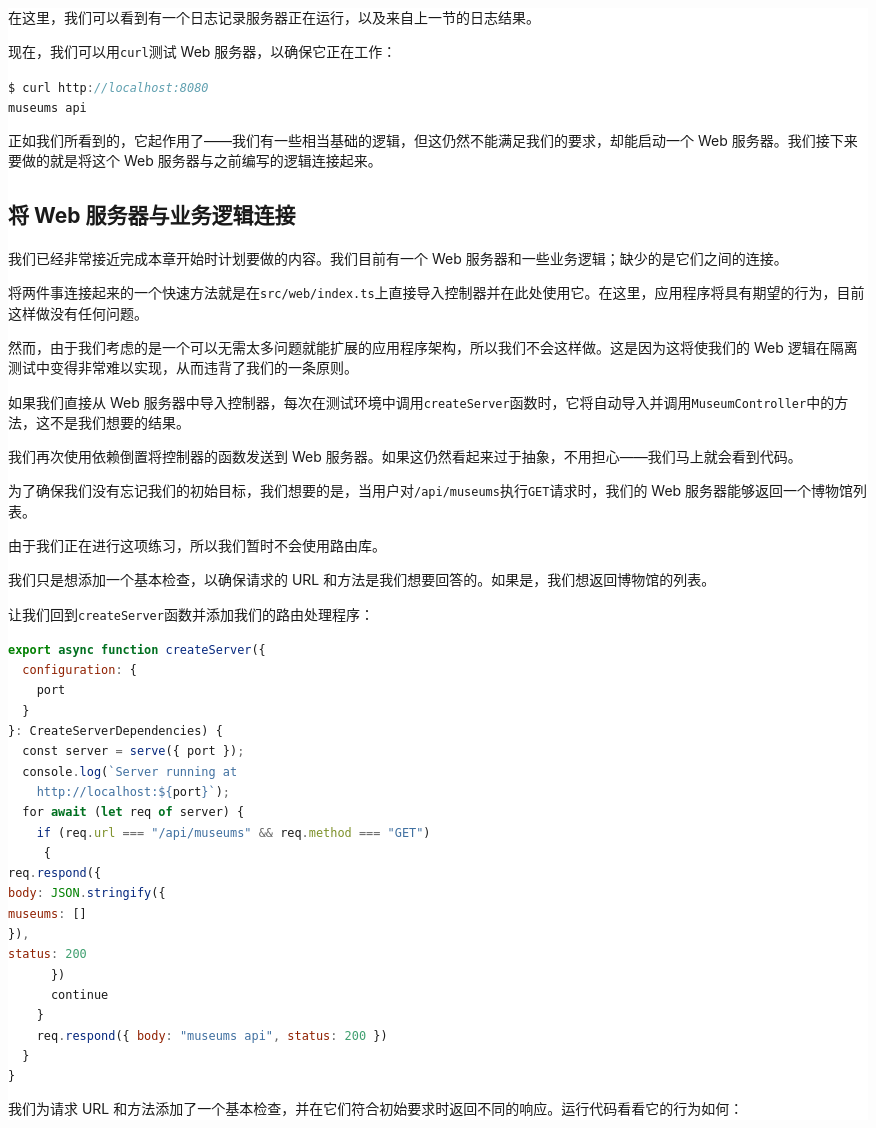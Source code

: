 在这里，我们可以看到有一个日志记录服务器正在运行，以及来自上一节的日志结果。

现在，我们可以用`curl`测试 Web 服务器，以确保它正在工作：

```js
$ curl http://localhost:8080
museums api
```

正如我们所看到的，它起作用了——我们有一些相当基础的逻辑，但这仍然不能满足我们的要求，却能启动一个 Web 服务器。我们接下来要做的就是将这个 Web 服务器与之前编写的逻辑连接起来。

## 将 Web 服务器与业务逻辑连接

我们已经非常接近完成本章开始时计划要做的内容。我们目前有一个 Web 服务器和一些业务逻辑；缺少的是它们之间的连接。

将两件事连接起来的一个快速方法就是在`src/web/index.ts`上直接导入控制器并在此处使用它。在这里，应用程序将具有期望的行为，目前这样做没有任何问题。

然而，由于我们考虑的是一个可以无需太多问题就能扩展的应用程序架构，所以我们不会这样做。这是因为这将使我们的 Web 逻辑在隔离测试中变得非常难以实现，从而违背了我们的一条原则。

如果我们直接从 Web 服务器中导入控制器，每次在测试环境中调用`createServer`函数时，它将自动导入并调用`MuseumController`中的方法，这不是我们想要的结果。

我们再次使用依赖倒置将控制器的函数发送到 Web 服务器。如果这仍然看起来过于抽象，不用担心——我们马上就会看到代码。

为了确保我们没有忘记我们的初始目标，我们想要的是，当用户对`/api/museums`执行`GET`请求时，我们的 Web 服务器能够返回一个博物馆列表。

由于我们正在进行这项练习，所以我们暂时不会使用路由库。

我们只是想添加一个基本检查，以确保请求的 URL 和方法是我们想要回答的。如果是，我们想返回博物馆的列表。

让我们回到`createServer`函数并添加我们的路由处理程序：

```js
export async function createServer({
  configuration: {
    port
  }
}: CreateServerDependencies) {
  const server = serve({ port });
  console.log(`Server running at
    http://localhost:${port}`);
  for await (let req of server) {
    if (req.url === "/api/museums" && req.method === "GET")     
     {
req.respond({ 
body: JSON.stringify({ 
museums: [] 
}), 
status: 200 
      })
      continue
    }
    req.respond({ body: "museums api", status: 200 })
  }
}
```

我们为请求 URL 和方法添加了一个基本检查，并在它们符合初始要求时返回不同的响应。运行代码看看它的行为如何：
